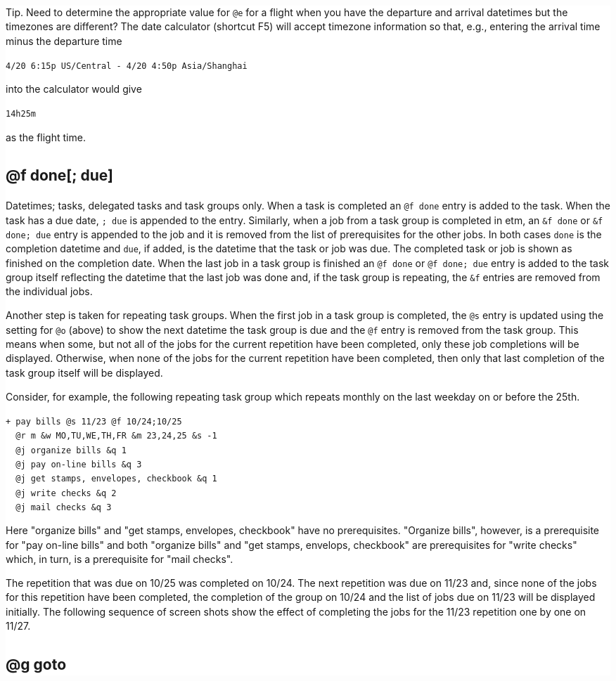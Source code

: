 Tip. Need to determine the appropriate value for `@e` for a flight when you have the departure and arrival datetimes but the timezones are different?  The date calculator (shortcut F5) will accept timezone information so that, e.g., entering the arrival time minus the departure time

    4/20 6:15p US/Central - 4/20 4:50p Asia/Shanghai

into the calculator would give

    14h25m

as the flight time.


## @f done[; due]

Datetimes; tasks, delegated tasks and task groups only. When a task is completed an `@f done` entry is added to the task. When the task has a due date, `; due` is appended to the entry. Similarly, when a job from a task group is completed in etm,  an `&f done` or `&f done; due` entry is appended to the job and it is removed from the list of prerequisites for the other jobs. In both cases `done` is the completion datetime and `due`, if added, is the datetime that the task or job was due. The completed task or job is shown as finished on the completion date. When the last job in a task group is finished an `@f done` or `@f done; due` entry is added to the task group itself reflecting the datetime that the last job was done and, if the task group is repeating, the `&f` entries are removed from the individual jobs.

Another step is taken for repeating task groups. When the first job in a task group is completed, the `@s` entry is updated using the setting for `@o` (above) to show the next datetime the task group is due and the `@f` entry is removed from the task group.  This means when some, but not all of the jobs for the current repetition have been completed, only these job completions will be displayed. Otherwise, when none of the jobs for the current repetition have been completed, then only that last completion of the task group itself will be displayed.

Consider, for example, the following repeating task group which repeats monthly on the last weekday on or before the 25th.

    + pay bills @s 11/23 @f 10/24;10/25
      @r m &w MO,TU,WE,TH,FR &m 23,24,25 &s -1
      @j organize bills &q 1
      @j pay on-line bills &q 3
      @j get stamps, envelopes, checkbook &q 1
      @j write checks &q 2
      @j mail checks &q 3

Here "organize bills" and "get stamps, envelopes, checkbook" have no prerequisites. "Organize bills", however, is a prerequisite for "pay on-line bills" and both "organize bills" and "get stamps, envelops, checkbook" are prerequisites for "write checks" which, in turn, is a prerequisite for "mail checks".

The repetition that was due on 10/25 was completed on 10/24. The next repetition was due on 11/23 and, since none of the jobs for this repetition have been completed, the completion of the group on 10/24 and the list of jobs due on 11/23 will be displayed initially. The following sequence of screen shots show the effect of completing the jobs for the 11/23 repetition one by one on 11/27.


## @g goto

